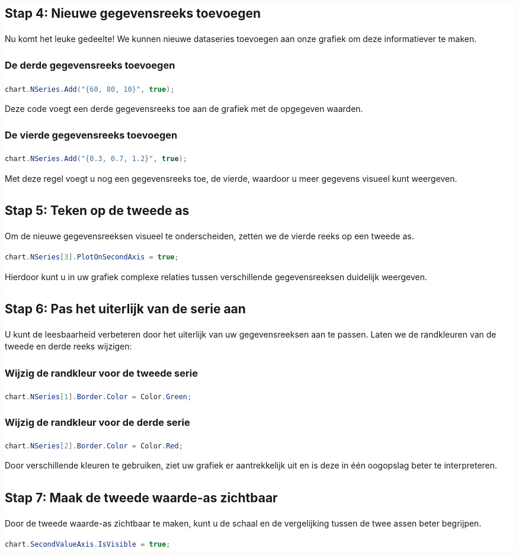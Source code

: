 ## Stap 4: Nieuwe gegevensreeks toevoegen

Nu komt het leuke gedeelte! We kunnen nieuwe dataseries toevoegen aan onze grafiek om deze informatiever te maken.

### De derde gegevensreeks toevoegen
```csharp
chart.NSeries.Add("{60, 80, 10}", true);
```
Deze code voegt een derde gegevensreeks toe aan de grafiek met de opgegeven waarden.

### De vierde gegevensreeks toevoegen
```csharp
chart.NSeries.Add("{0.3, 0.7, 1.2}", true);
```
Met deze regel voegt u nog een gegevensreeks toe, de vierde, waardoor u meer gegevens visueel kunt weergeven.

## Stap 5: Teken op de tweede as

Om de nieuwe gegevensreeksen visueel te onderscheiden, zetten we de vierde reeks op een tweede as.

```csharp
chart.NSeries[3].PlotOnSecondAxis = true;
```
Hierdoor kunt u in uw grafiek complexe relaties tussen verschillende gegevensreeksen duidelijk weergeven.

## Stap 6: Pas het uiterlijk van de serie aan

U kunt de leesbaarheid verbeteren door het uiterlijk van uw gegevensreeksen aan te passen. Laten we de randkleuren van de tweede en derde reeks wijzigen:

### Wijzig de randkleur voor de tweede serie
```csharp
chart.NSeries[1].Border.Color = Color.Green;
```

### Wijzig de randkleur voor de derde serie
```csharp
chart.NSeries[2].Border.Color = Color.Red;
```

Door verschillende kleuren te gebruiken, ziet uw grafiek er aantrekkelijk uit en is deze in één oogopslag beter te interpreteren. 

## Stap 7: Maak de tweede waarde-as zichtbaar

Door de tweede waarde-as zichtbaar te maken, kunt u de schaal en de vergelijking tussen de twee assen beter begrijpen.

```csharp
chart.SecondValueAxis.IsVisible = true;
```

